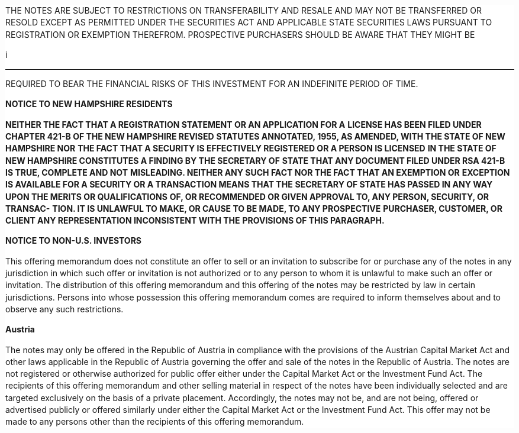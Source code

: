 THE NOTES ARE SUBJECT TO RESTRICTIONS ON TRANSFERABILITY AND RESALE AND
MAY NOT BE TRANSFERRED OR RESOLD EXCEPT AS PERMITTED UNDER THE SECURITIES
ACT AND APPLICABLE STATE SECURITIES LAWS PURSUANT TO REGISTRATION OR EXEMPTION THEREFROM. PROSPECTIVE PURCHASERS SHOULD BE AWARE THAT THEY MIGHT BE

i


-----

REQUIRED TO BEAR THE FINANCIAL RISKS OF THIS INVESTMENT FOR AN INDEFINITE
PERIOD OF TIME.

**NOTICE TO NEW HAMPSHIRE RESIDENTS**

**NEITHER THE FACT THAT A REGISTRATION STATEMENT OR AN APPLICATION FOR A**
**LICENSE HAS BEEN FILED UNDER CHAPTER 421-B OF THE NEW HAMPSHIRE REVISED**
**STATUTES ANNOTATED, 1955, AS AMENDED, WITH THE STATE OF NEW HAMPSHIRE NOR**
**THE FACT THAT A SECURITY IS EFFECTIVELY REGISTERED OR A PERSON IS LICENSED**
**IN THE STATE OF NEW HAMPSHIRE CONSTITUTES A FINDING BY THE SECRETARY OF**
**STATE THAT ANY DOCUMENT FILED UNDER RSA 421-B IS TRUE, COMPLETE AND NOT**
**MISLEADING. NEITHER ANY SUCH FACT NOR THE FACT THAT AN EXEMPTION OR**
**EXCEPTION IS AVAILABLE FOR A SECURITY OR A TRANSACTION MEANS THAT THE**
**SECRETARY OF STATE HAS PASSED IN ANY WAY UPON THE MERITS OR QUALIFICATIONS**
**OF, OR RECOMMENDED OR GIVEN APPROVAL TO, ANY PERSON, SECURITY, OR TRANSAC-**
**TION. IT IS UNLAWFUL TO MAKE, OR CAUSE TO BE MADE, TO ANY PROSPECTIVE**
**PURCHASER, CUSTOMER, OR CLIENT ANY REPRESENTATION INCONSISTENT WITH THE**
**PROVISIONS OF THIS PARAGRAPH.**

**NOTICE TO NON-U.S. INVESTORS**

This offering memorandum does not constitute an offer to sell or an invitation to subscribe for or
purchase any of the notes in any jurisdiction in which such offer or invitation is not authorized or to any
person to whom it is unlawful to make such an offer or invitation. The distribution of this offering
memorandum and this offering of the notes may be restricted by law in certain jurisdictions. Persons into
whose possession this offering memorandum comes are required to inform themselves about and to observe
any such restrictions.

**Austria**

The notes may only be offered in the Republic of Austria in compliance with the provisions of the
Austrian Capital Market Act and other laws applicable in the Republic of Austria governing the offer and sale
of the notes in the Republic of Austria. The notes are not registered or otherwise authorized for public offer
either under the Capital Market Act or the Investment Fund Act. The recipients of this offering memorandum
and other selling material in respect of the notes have been individually selected and are targeted exclusively
on the basis of a private placement. Accordingly, the notes may not be, and are not being, offered or
advertised publicly or offered similarly under either the Capital Market Act or the Investment Fund Act. This
offer may not be made to any persons other than the recipients of this offering memorandum.
